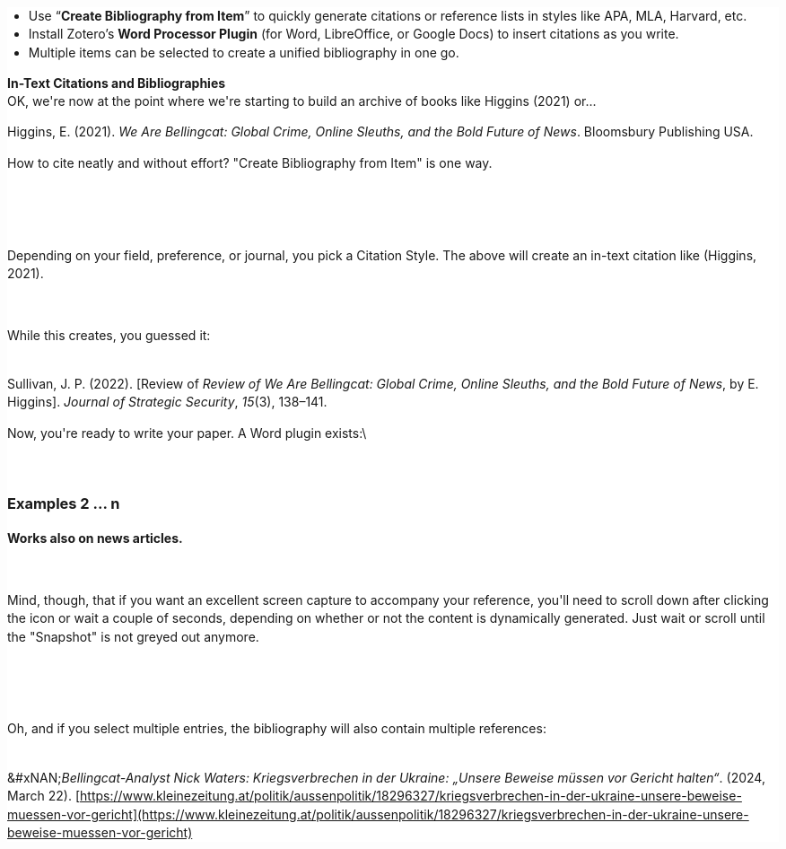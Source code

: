 * Use “**Create Bibliography from Item**” to quickly generate citations or reference lists in styles like APA, MLA, Harvard, etc.
* Install Zotero’s **Word Processor Plugin** (for Word, LibreOffice, or Google Docs) to insert citations as you write.
* Multiple items can be selected to create a unified bibliography in one go.

**In-Text Citations and Bibliographies**\
OK, we're now at the point where we're starting to build an archive of books like Higgins (2021) or...

Higgins, E. (2021). _We Are Bellingcat: Global Crime, Online Sleuths, and the Bold Future of News_. Bloomsbury Publishing USA.

How to cite neatly and without effort? "Create Bibliography from Item" is one way.

<div data-full-width="false"><figure><img src=".gitbook/assets/image (21).png" alt=""><figcaption></figcaption></figure></div>

<div data-full-width="false"><figure><img src=".gitbook/assets/image (22).png" alt=""><figcaption></figcaption></figure></div>

Depending on your field, preference, or journal, you pick a Citation Style.  The above will create an in-text citation like (Higgins, 2021).

<div data-full-width="false"><figure><img src=".gitbook/assets/image (25).png" alt=""><figcaption></figcaption></figure></div>

While this creates, you guessed it:

\
Sullivan, J. P. (2022). \[Review of _Review of We Are Bellingcat: Global Crime, Online Sleuths, and the Bold Future of News_, by E. Higgins]. _Journal of Strategic Security_, _15_(3), 138–141.

Now, you're ready to write your paper. A Word plugin exists:\


<figure><img src=".gitbook/assets/image.png" alt=""><figcaption></figcaption></figure>

### Examples 2 ... n

**Works also on news articles.**&#x20;

<figure><img src=".gitbook/assets/image (26).png" alt=""><figcaption></figcaption></figure>

Mind, though, that if you want an excellent screen capture to accompany your reference, you'll need to scroll down after clicking the icon or wait a couple of seconds, depending on whether or not the content is dynamically generated. Just wait or scroll until the "Snapshot" is not greyed out anymore.

<figure><img src=".gitbook/assets/image (27).png" alt=""><figcaption></figcaption></figure>

<figure><img src=".gitbook/assets/image (29).png" alt=""><figcaption></figcaption></figure>



Oh, and if you select multiple entries, the bibliography will also contain multiple references:

\
&#xNAN;_&#x42;ellingcat-Analyst Nick Waters: Kriegsverbrechen in der Ukraine: „Unsere Beweise müssen vor Gericht halten“_. (2024, March 22). [https://www.kleinezeitung.at/politik/aussenpolitik/18296327/kriegsverbrechen-in-der-ukraine-unsere-beweise-muessen-vor-gericht](https://www.kleinezeitung.at/politik/aussenpolitik/18296327/kriegsverbrechen-in-der-ukraine-unsere-beweise-muessen-vor-gericht)

